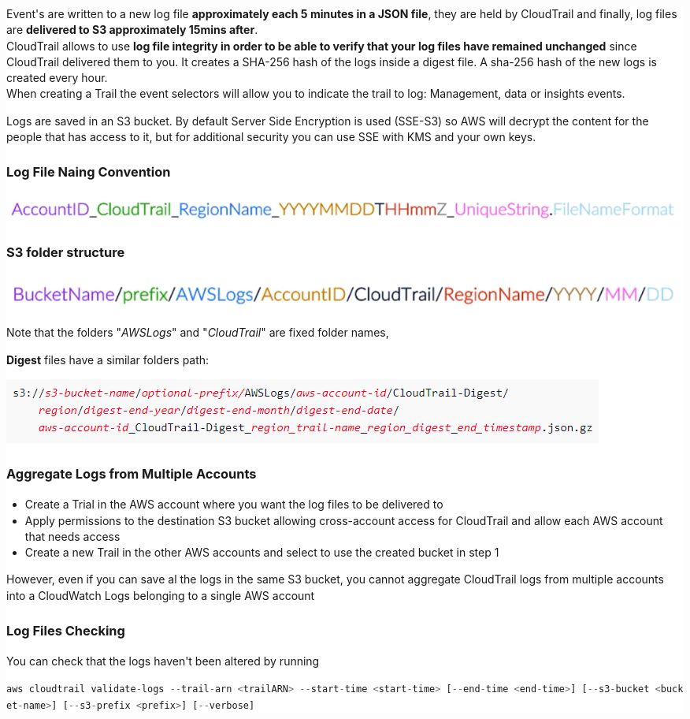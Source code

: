Event's are written to a new log file **approximately each 5 minutes in a JSON file**, they are held by CloudTrail and finally, log files are **delivered to S3 approximately 15mins after**.  
CloudTrail allows to use **log file integrity in order to be able to verify that your log files have remained unchanged** since CloudTrail delivered them to you. It creates a SHA-256 hash of the logs inside a digest file. A sha-256 hash of the new logs is created every hour.  
When creating a Trail the event selectors will allow you to indicate the trail to log: Management, data or insights events.

Logs are saved in an S3 bucket. By default Server Side Encryption is used \(SSE-S3\) so AWS will decrypt the content for the people that has access to it, but for additional security you can use SSE with KMS and your own keys.

### Log File Naing Convention

![](.gitbook/assets/image%20%28253%29.png)

### S3 folder structure

![](.gitbook/assets/image%20%28430%29.png)

Note that the folders "_AWSLogs_" and "_CloudTrail_" are fixed folder names,

**Digest** files have a similar folders path:

![](.gitbook/assets/image%20%28438%29.png)

### Aggregate Logs from Multiple Accounts

* Create a Trial in the AWS account where you want the log files to be delivered to
* Apply permissions to the destination S3 bucket allowing cross-account access for CloudTrail and allow each AWS account that needs access
* Create a new Trail in the other AWS accounts and select to use the created bucket in step 1

However, even if you can save al the logs in the same S3 bucket, you cannot aggregate CloudTrail logs from multiple accounts into a CloudWatch Logs belonging to a single AWS account

### Log Files Checking

You can check that the logs haven't been altered by running

```javascript
aws cloudtrail validate-logs --trail-arn <trailARN> --start-time <start-time> [--end-time <end-time>] [--s3-bucket <bucket-name>] [--s3-prefix <prefix>] [--verbose]
```
